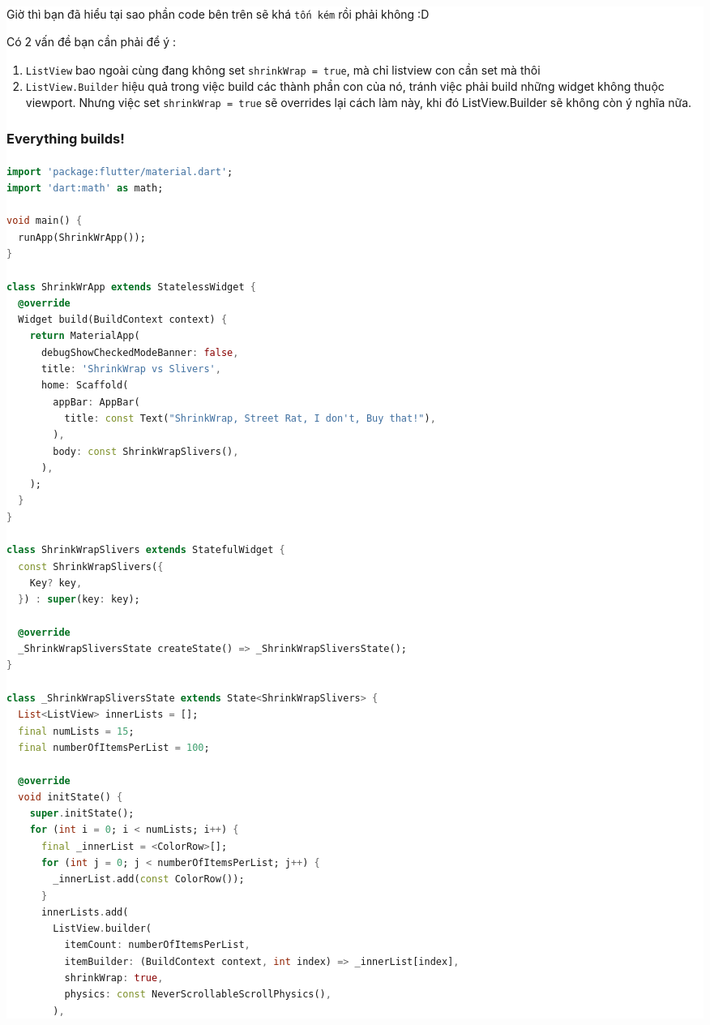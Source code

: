 Giờ thì bạn đã hiểu tại sao phần code bên trên sẽ khá `tốn kém` rồi phải không :D

Có 2 vấn đề bạn cần phải để ý :

1. `ListView` bao ngoài cùng đang không set `shrinkWrap = true`, mà chỉ listview con cần set mà thôi
2. `ListView.Builder` hiệu quả trong việc build các thành phần con của nó, tránh việc phải build những widget không thuộc viewport. Nhưng việc set `shrinkWrap = true` sẽ overrides lại cách làm này, khi đó ListView.Builder sẽ không còn ý nghĩa nữa.

### Everything builds!

~~~dart
import 'package:flutter/material.dart';
import 'dart:math' as math;

void main() {
  runApp(ShrinkWrApp());
}

class ShrinkWrApp extends StatelessWidget {
  @override
  Widget build(BuildContext context) {
    return MaterialApp(
      debugShowCheckedModeBanner: false,
      title: 'ShrinkWrap vs Slivers',
      home: Scaffold(
        appBar: AppBar(
          title: const Text("ShrinkWrap, Street Rat, I don't, Buy that!"),
        ),
        body: const ShrinkWrapSlivers(),
      ),
    );
  }
}

class ShrinkWrapSlivers extends StatefulWidget {
  const ShrinkWrapSlivers({
    Key? key,
  }) : super(key: key);

  @override
  _ShrinkWrapSliversState createState() => _ShrinkWrapSliversState();
}

class _ShrinkWrapSliversState extends State<ShrinkWrapSlivers> {
  List<ListView> innerLists = [];
  final numLists = 15;
  final numberOfItemsPerList = 100;

  @override
  void initState() {
    super.initState();
    for (int i = 0; i < numLists; i++) {
      final _innerList = <ColorRow>[];
      for (int j = 0; j < numberOfItemsPerList; j++) {
        _innerList.add(const ColorRow());
      }
      innerLists.add(
        ListView.builder(
          itemCount: numberOfItemsPerList,
          itemBuilder: (BuildContext context, int index) => _innerList[index],
          shrinkWrap: true,
          physics: const NeverScrollableScrollPhysics(),
        ),
~~~